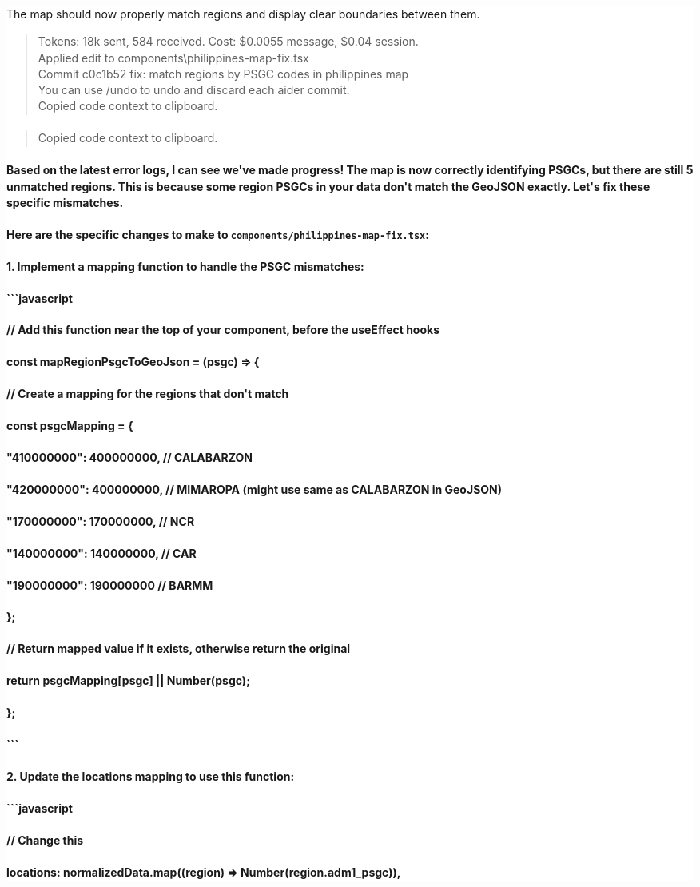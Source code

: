 The map should now properly match regions and display clear boundaries between them.

> Tokens: 18k sent, 584 received. Cost: $0.0055 message, $0.04 session.  
> Applied edit to components\philippines-map-fix.tsx  
> Commit c0c1b52 fix: match regions by PSGC codes in philippines map  
> You can use /undo to undo and discard each aider commit.  
> Copied code context to clipboard.  

#### <blank>  

#### <blank>  
> Copied code context to clipboard.  

#### <blank>  

####   
#### Based on the latest error logs, I can see we've made progress! The map is now correctly identifying PSGCs, but there are still 5 unmatched regions. This is because some region PSGCs in your data don't match the GeoJSON exactly. Let's fix these specific mismatches.  
####   
#### Here are the specific changes to make to `components/philippines-map-fix.tsx`:  
####   
#### 1. Implement a mapping function to handle the PSGC mismatches:  
####   
#### ```javascript  
#### // Add this function near the top of your component, before the useEffect hooks  
#### const mapRegionPsgcToGeoJson = (psgc) => {  
####   // Create a mapping for the regions that don't match  
####   const psgcMapping = {  
####     "410000000": 400000000, // CALABARZON  
####     "420000000": 400000000, // MIMAROPA (might use same as CALABARZON in GeoJSON)  
####     "170000000": 170000000, // NCR  
####     "140000000": 140000000, // CAR  
####     "190000000": 190000000  // BARMM  
####   };  
####     
####   // Return mapped value if it exists, otherwise return the original  
####   return psgcMapping[psgc] || Number(psgc);  
#### };  
#### ```  
####   
#### 2. Update the locations mapping to use this function:  
####   
#### ```javascript  
#### // Change this  
#### locations: normalizedData.map((region) => Number(region.adm1_psgc)),  
####   